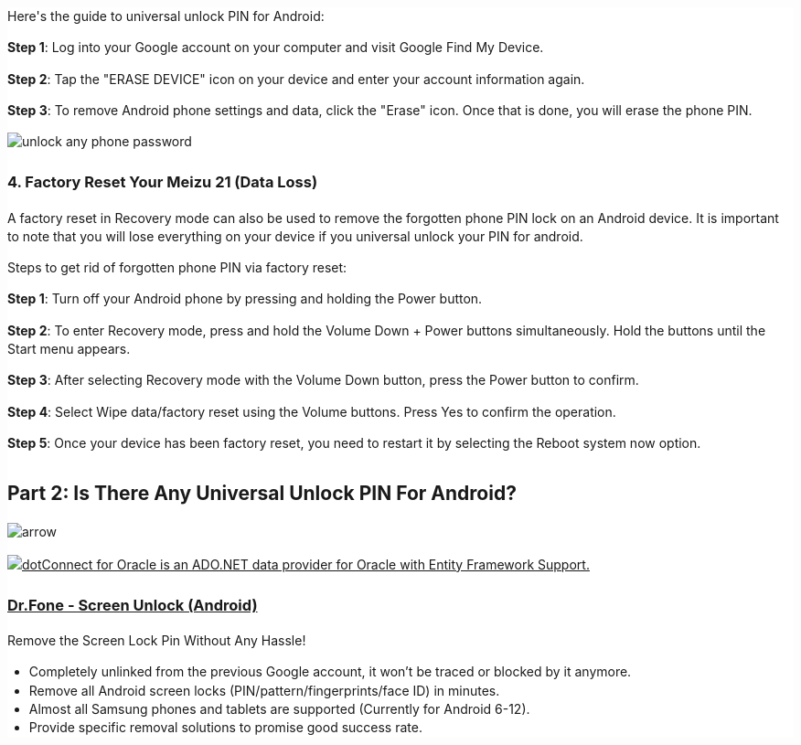 Here's the guide to universal unlock PIN for Android:

**Step 1**: Log into your Google account on your computer and visit Google Find My Device.

**Step 2**: Tap the "ERASE DEVICE" icon on your device and enter your account information again.

**Step 3**: To remove Android phone settings and data, click the "Erase" icon. Once that is done, you will erase the phone PIN.

![unlock any phone password](https://images.wondershare.com/drfone/article/2022/10/how-to-remove-screen-lock-pin-on-android-4.jpg)

### 4\. Factory Reset Your Meizu 21 (Data Loss)

A factory reset in Recovery mode can also be used to remove the forgotten phone PIN lock on an Android device. It is important to note that you will lose everything on your device if you universal unlock your PIN for android.

Steps to get rid of forgotten phone PIN via factory reset:

**Step 1**: Turn off your Android phone by pressing and holding the Power button.

**Step 2**: To enter Recovery mode, press and hold the Volume Down + Power buttons simultaneously. Hold the buttons until the Start menu appears.

**Step 3**: After selecting Recovery mode with the Volume Down button, press the Power button to confirm.

**Step 4**: Select Wipe data/factory reset using the Volume buttons. Press Yes to confirm the operation.

**Step 5**: Once your device has been factory reset, you need to restart it by selecting the Reboot system now option.


<a href="https://secure.2checkout.com/order/checkout.php?PRODS=2337838&QTY=1&AFFILIATE=108875&CART=1"><iframe width="640" height="390" src="https://www.youtube.com/embed/rzZwphIv4RM" title="APFill - Ink and Toner Coverage Calculator" frameborder="0" allow="accelerometer; autoplay; clipboard-write; encrypted-media; gyroscope; picture-in-picture; web-share" referrerpolicy="strict-origin-when-cross-origin" allowfullscreen></iframe></a>

## Part 2: Is There Any Universal Unlock PIN For Android?

![arrow](https://drfone.wondershare.com/style/images/arrow_up.png)


<a href="https://checkout.devart.com/order/checkout.php?PRODS=5023555&QTY=1&AFFILIATE=108875&CART=1"><img src="https://secure.avangate.com/images/merchant/45b430710ad04765a6afd58d9d9fafca/products/dotConnect_O.png" border="0">dotConnect for Oracle is an ADO.NET data provider for Oracle with Entity Framework Support.</a>

### [Dr.Fone - Screen Unlock (Android)](https://tools.techidaily.com/wondershare-dr-fone-unlock-android-screen/)

Remove the Screen Lock Pin Without Any Hassle!

- Completely unlinked from the previous Google account, it won’t be traced or blocked by it anymore.
- Remove all Android screen locks (PIN/pattern/fingerprints/face ID) in minutes.
- Almost all Samsung phones and tablets are supported (Currently for Android 6-12).
- Provide specific removal solutions to promise good success rate.
